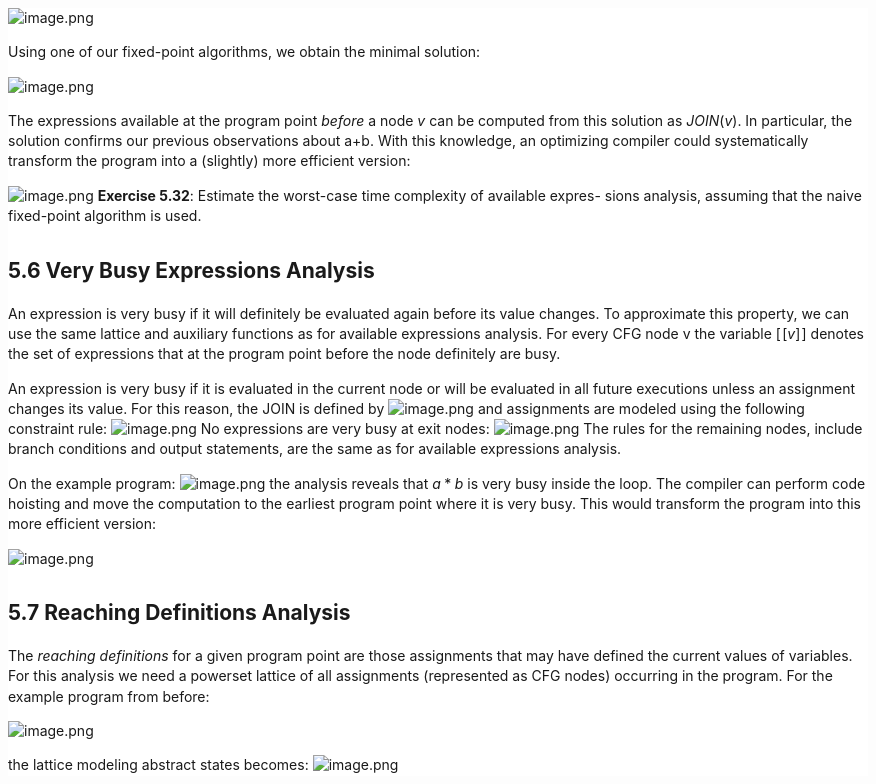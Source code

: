 ![image.png](https://blog-1314253005.cos.ap-guangzhou.myqcloud.com/202311172033012.png)

Using one of our fixed-point algorithms, we obtain the minimal solution:

![image.png](https://blog-1314253005.cos.ap-guangzhou.myqcloud.com/202311172034958.png)

The expressions available at the program point _before_ a node $v$ can be computed from this solution as $JOIN(v)$. In particular, the solution confirms our previous observations about a+b. With this knowledge, an optimizing compiler could systematically transform the program into a (slightly) more efficient version:

![image.png](https://blog-1314253005.cos.ap-guangzhou.myqcloud.com/202311172034215.png)
**Exercise 5.32**: Estimate the worst-case time complexity of available expres- sions analysis, assuming that the naive fixed-point algorithm is used.

## 5.6 Very Busy Expressions Analysis

An expression is very busy if it will definitely be evaluated again before its value changes. To approximate this property, we can use the same lattice and auxiliary functions as for available expressions analysis. For every CFG node v the variable $[\![ v ]\!]$ denotes the set of expressions that at the program point before the node definitely are busy.

An expression is very busy if it is evaluated in the current node or will be evaluated in all future executions unless an assignment changes its value. For this reason, the JOIN is defined by
![image.png](https://blog-1314253005.cos.ap-guangzhou.myqcloud.com/202311172046550.png)
and assignments are modeled using the following constraint rule:
![image.png](https://blog-1314253005.cos.ap-guangzhou.myqcloud.com/202311172047160.png)
No expressions are very busy at exit nodes:
![image.png](https://blog-1314253005.cos.ap-guangzhou.myqcloud.com/202311172047283.png)
The rules for the remaining nodes, include branch conditions and output statements, are the same as for available expressions analysis.

On the example program:
![image.png](https://blog-1314253005.cos.ap-guangzhou.myqcloud.com/202311172047301.png)
the analysis reveals that $a * b$ is very busy inside the loop. The compiler can perform code hoisting and move the computation to the earliest program point where it is very busy. This would transform the program into this more efficient version:

![image.png](https://blog-1314253005.cos.ap-guangzhou.myqcloud.com/202311172048548.png)

## 5.7 Reaching Definitions Analysis

The _reaching definitions_ for a given program point are those assignments that may have defined the current values of variables. For this analysis we need a powerset lattice of all assignments (represented as CFG nodes) occurring in the program. For the example program from before:

![image.png](https://blog-1314253005.cos.ap-guangzhou.myqcloud.com/202311172048569.png)

the lattice modeling abstract states becomes:
![image.png](https://blog-1314253005.cos.ap-guangzhou.myqcloud.com/202311172048986.png)


[^f1]: As for type analysis, we will ambiguously use the notation $[\![S]\!]$ for $[\![v]\!]$ if $S$ is the syntax associated with node $v$. The meaning will always be clear from the context.
[^f3]: For simplicity, we assume that TIP integer values are unbounded.
[^f4]: A word of caution: For historical reasons, some textbooks and research papers, e.g. [10, 11], describe dataflow analyses using the lattices “upside down”. This makes no difference whatsoever to the analysis results (because of the lattice dualities discussed in Chapter 4), but it can be confusing.
